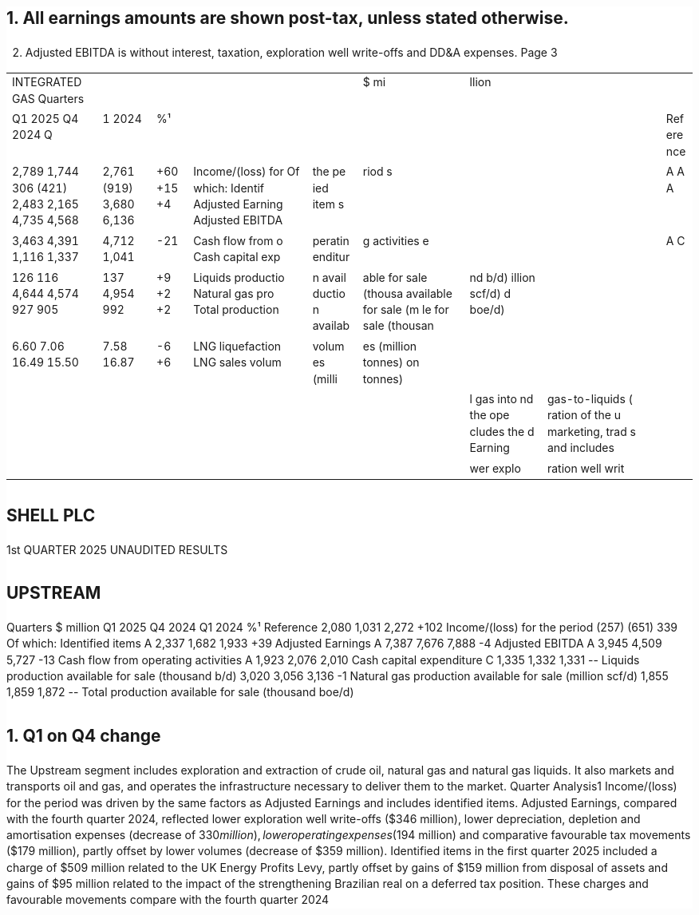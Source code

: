 ## 1. All earnings amounts are shown post-tax, unless stated otherwise.

2. Adjusted EBITDA is without interest, taxation, exploration well write-offs and DD&A expenses. Page 3

| | | | | | | | | | |
| --- | --- | --- | --- | --- | --- | --- | --- | --- | --- |
| INTEGRATED GAS Quarters | | | | | $ mi | llion | | | |
| Q1 2025 Q4 2024 Q | 1 2024 | %¹ | | | | | | | Reference |
| 2,789 1,744 306 (421) 2,483 2,165 4,735 4,568 | 2,761 (919) 3,680 6,136 | +60 +15 +4 | Income/(loss) for Of which: Identif Adjusted Earning Adjusted EBITDA | the pe ied item s | riod s | | | | A A A |
| 3,463 4,391 1,116 1,337 | 4,712 1,041 | -21 | Cash flow from o Cash capital exp | peratin enditur | g activities e | | | | A C |
| 126 116 4,644 4,574 927 905 | 137 4,954 992 | +9 +2 +2 | Liquids productio Natural gas pro Total production | n avail duction availab | able for sale (thousa available for sale (m le for sale (thousan | nd b/d) illion scf/d) d boe/d) | | | |
| 6.60 7.06 16.49 15.50 | 7.58 16.87 | -6 +6 | LNG liquefaction LNG sales volum | volum es (milli | es (million tonnes) on tonnes) | | | | |
| | | | | | | l gas into nd the ope cludes the d Earning | gas-to-liquids ( ration of the u marketing, trad s and includes | | |
| | | | | | | wer explo | ration well writ | | |






## SHELL PLC

1st QUARTER 2025 UNAUDITED RESULTS

## UPSTREAM

Quarters $ million
Q1 2025 Q4 2024 Q1 2024 %¹ Reference
2,080 1,031 2,272 +102 Income/(loss) for the period
(257) (651) 339 Of which: Identified items A
2,337 1,682 1,933 +39 Adjusted Earnings A
7,387 7,676 7,888 -4 Adjusted EBITDA A
3,945 4,509 5,727 -13 Cash flow from operating activities A
1,923 2,076 2,010 Cash capital expenditure C
1,335 1,332 1,331 -- Liquids production available for sale (thousand b/d)
3,020 3,056 3,136 -1 Natural gas production available for sale (million scf/d)
1,855 1,859 1,872 -- Total production available for sale (thousand boe/d)

## 1. Q1 on Q4 change

The Upstream segment includes exploration and extraction of crude oil, natural gas and natural gas liquids. It also markets
and transports oil and gas, and operates the infrastructure necessary to deliver them to the market. Quarter Analysis1
Income/(loss) for the period was driven by the same factors as Adjusted Earnings and includes identified items. Adjusted Earnings, compared with the fourth quarter 2024, reflected lower exploration well write-offs ($346 million),
lower depreciation, depletion and amortisation expenses (decrease of $330 million), lower operating expenses ($194
million) and comparative favourable tax movements ($179 million), partly offset by lower volumes (decrease of $359
million). Identified items in the first quarter 2025 included a charge of $509 million related to the UK Energy Profits Levy, partly
offset by gains of $159 million from disposal of assets and gains of $95 million related to the impact of the strengthening
Brazilian real on a deferred tax position. These charges and favourable movements compare with the fourth quarter 2024